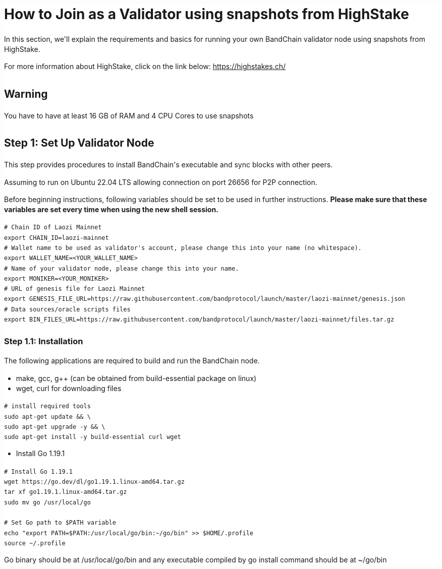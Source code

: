 # How to Join as a Validator using snapshots from HighStake

In this section, we'll explain the requirements and basics for running your own BandChain validator node using snapshots from HighStake.

For more information about HighStake, click on the link below: 
https://highstakes.ch/

## Warning
You have to have at least 16 GB of RAM and 4 CPU Cores to use snapshots

## Step 1: Set Up Validator Node
This step provides procedures to install BandChain's executable and sync blocks with other peers.

Assuming to run on Ubuntu 22.04 LTS allowing connection on port 26656 for P2P connection.

Before beginning instructions, following variables should be set to be used in further instructions. **Please make sure that these variables are set every time when using the new shell session.**

```
# Chain ID of Laozi Mainnet
export CHAIN_ID=laozi-mainnet
# Wallet name to be used as validator's account, please change this into your name (no whitespace).
export WALLET_NAME=<YOUR_WALLET_NAME>
# Name of your validator node, please change this into your name.
export MONIKER=<YOUR_MONIKER>
# URL of genesis file for Laozi Mainnet
export GENESIS_FILE_URL=https://raw.githubusercontent.com/bandprotocol/launch/master/laozi-mainnet/genesis.json
# Data sources/oracle scripts files
export BIN_FILES_URL=https://raw.githubusercontent.com/bandprotocol/launch/master/laozi-mainnet/files.tar.gz
```

### Step 1.1: Installation
The following applications are required to build and run the BandChain node.

- make, gcc, g++ (can be obtained from build-essential package on linux)
- wget, curl for downloading files

```
# install required tools
sudo apt-get update && \
sudo apt-get upgrade -y && \
sudo apt-get install -y build-essential curl wget
```

- Install Go 1.19.1
```
# Install Go 1.19.1
wget https://go.dev/dl/go1.19.1.linux-amd64.tar.gz
tar xf go1.19.1.linux-amd64.tar.gz
sudo mv go /usr/local/go

# Set Go path to $PATH variable
echo "export PATH=$PATH:/usr/local/go/bin:~/go/bin" >> $HOME/.profile
source ~/.profile
```
Go binary should be at /usr/local/go/bin and any executable compiled by go install command should be at ~/go/bin
